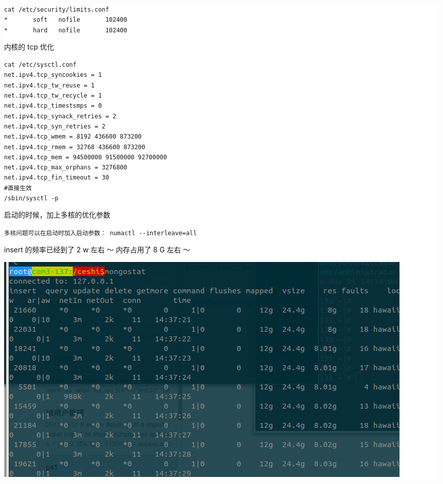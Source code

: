```
cat /etc/security/limits.conf
*       soft   nofile       102400
*       hard   nofile       102400
```

内核的 tcp 优化

```
cat /etc/sysctl.conf
net.ipv4.tcp_syncookies = 1
net.ipv4.tcp_tw_reuse = 1
net.ipv4.tcp_tw_recycle = 1
net.ipv4.tcp_timestsmps = 0
net.ipv4.tcp_synack_retries = 2
net.ipv4.tcp_syn_retries = 2
net.ipv4.tcp_wmem = 8192 436600 873200
net.ipv4.tcp_rmem = 32768 436600 873200
net.ipv4.tcp_mem = 94500000 91500000 92700000
net.ipv4.tcp_max_orphans = 3276800
net.ipv4.tcp_fin_timeout = 30
#直接生效
/sbin/sysctl -p
```

启动的时候，加上多核的优化参数

```
多核问题可以在启动时加入启动参数： numactl --interleave=all
```

insert 的频率已经到了 2 w 左右 ～  内存占用了 8 G 左右 ～

![pic](images/28.png) 
